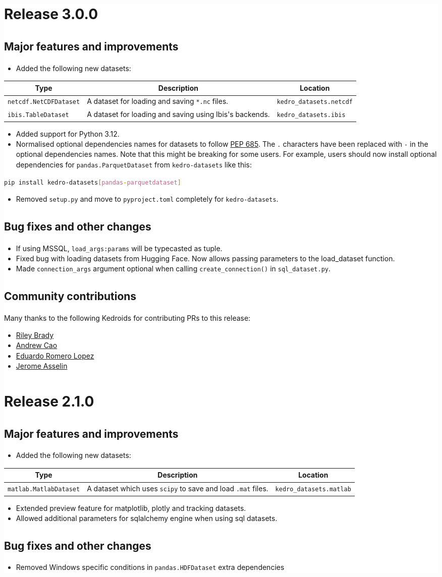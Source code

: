 # Release 3.0.0
## Major features and improvements

* Added the following new datasets:

| Type                    | Description                                               | Location                |
|-------------------------|-----------------------------------------------------------|-------------------------|
| `netcdf.NetCDFDataset`  | A dataset for loading and saving `*.nc` files.            | `kedro_datasets.netcdf` |
| `ibis.TableDataset`     | A dataset for loading and saving using Ibis's backends.   | `kedro_datasets.ibis`   |

* Added support for Python 3.12.
* Normalised optional dependencies names for datasets to follow [PEP 685](https://peps.python.org/pep-0685/). The `.` characters have been replaced with `-` in the optional dependencies names. Note that this might be breaking for some users. For example, users should now install optional dependencies for `pandas.ParquetDataset` from `kedro-datasets` like this:
```bash
pip install kedro-datasets[pandas-parquetdataset]
```
* Removed `setup.py` and move to `pyproject.toml` completely for `kedro-datasets`.

## Bug fixes and other changes
* If using MSSQL, `load_args:params` will be typecasted as tuple.
* Fixed bug with loading datasets from Hugging Face. Now allows passing parameters to the load_dataset function.
* Made `connection_args` argument optional when calling `create_connection()` in `sql_dataset.py`.

## Community contributions
Many thanks to the following Kedroids for contributing PRs to this release:
* [Riley Brady](https://github.com/riley-brady)
* [Andrew Cao](https://github.com/andrewcao1)
* [Eduardo Romero Lopez](https://github.com/eromerobilbomatica)
* [Jerome Asselin](https://github.com/jerome-asselin-buspatrol)


# Release 2.1.0
## Major features and improvements

* Added the following new datasets:

| Type                   | Description                                                 | Location                |
|------------------------|-------------------------------------------------------------|-------------------------|
| `matlab.MatlabDataset` | A dataset which uses `scipy` to save and load `.mat` files. | `kedro_datasets.matlab` |

* Extended preview feature for matplotlib, plotly and tracking datasets.
* Allowed additional parameters for sqlalchemy engine when using sql datasets.

## Bug fixes and other changes
* Removed Windows specific conditions in `pandas.HDFDataset` extra dependencies

